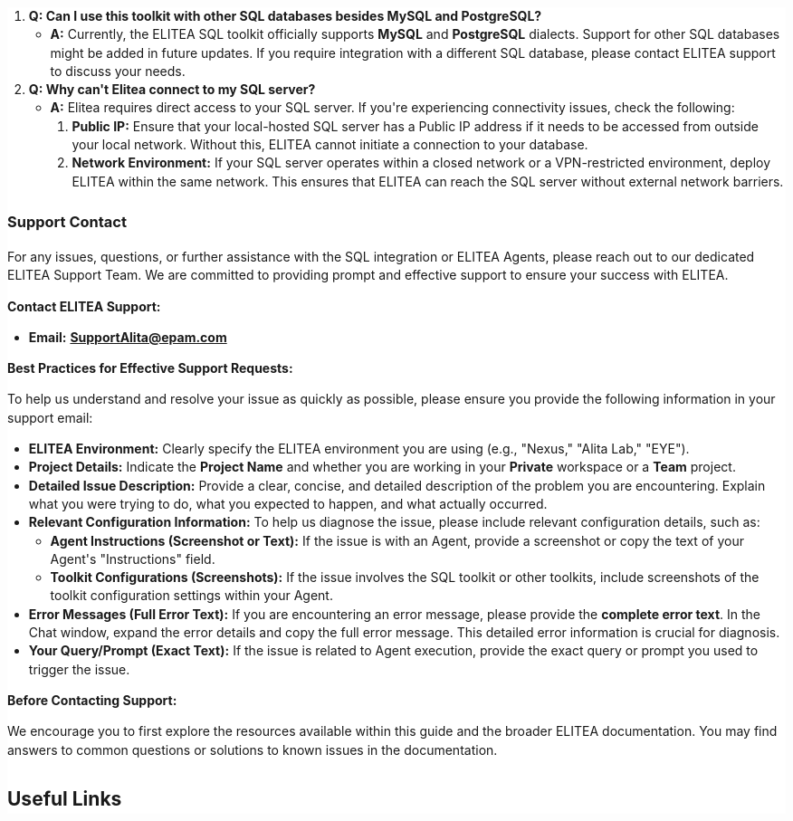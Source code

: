 1.  **Q: Can I use this toolkit with other SQL databases besides MySQL and PostgreSQL?**
    *   **A:** Currently, the ELITEA SQL toolkit officially supports **MySQL** and **PostgreSQL** dialects. Support for other SQL databases might be added in future updates. If you require integration with a different SQL database, please contact ELITEA support to discuss your needs.
2.  **Q: Why can't Elitea connect to my SQL server?**
    *   **A:** Elitea requires direct access to your SQL server. If you're experiencing connectivity issues, check the following:
        1.  **Public IP:** Ensure that your local-hosted SQL server has a Public IP address if it needs to be accessed from outside your local network. Without this, ELITEA cannot initiate a connection to your database.
        2.  **Network Environment:** If your SQL server operates within a closed network or a VPN-restricted environment, deploy ELITEA within the same network. This ensures that ELITEA can reach the SQL server without external network barriers.

### Support Contact

For any issues, questions, or further assistance with the SQL integration or ELITEA Agents, please reach out to our dedicated ELITEA Support Team. We are committed to providing prompt and effective support to ensure your success with ELITEA.

**Contact ELITEA Support:**

*   **Email:**  **[SupportAlita@epam.com](mailto:SupportAlita@epam.com)**

**Best Practices for Effective Support Requests:**

To help us understand and resolve your issue as quickly as possible, please ensure you provide the following information in your support email:

*   **ELITEA Environment:** Clearly specify the ELITEA environment you are using (e.g., "Nexus," "Alita Lab," "EYE").
*   **Project Details:**  Indicate the **Project Name** and whether you are working in your **Private** workspace or a **Team** project.
*   **Detailed Issue Description:** Provide a clear, concise, and detailed description of the problem you are encountering. Explain what you were trying to do, what you expected to happen, and what actually occurred.
*   **Relevant Configuration Information:**  To help us diagnose the issue, please include relevant configuration details, such as:
    *   **Agent Instructions (Screenshot or Text):** If the issue is with an Agent, provide a screenshot or copy the text of your Agent's "Instructions" field.
    *   **Toolkit Configurations (Screenshots):** If the issue involves the SQL toolkit or other toolkits, include screenshots of the toolkit configuration settings within your Agent.
*   **Error Messages (Full Error Text):** If you are encountering an error message, please provide the **complete error text**. In the Chat window, expand the error details and copy the full error message. This detailed error information is crucial for diagnosis.
*   **Your Query/Prompt (Exact Text):** If the issue is related to Agent execution, provide the exact query or prompt you used to trigger the issue.

**Before Contacting Support:**

We encourage you to first explore the resources available within this guide and the broader ELITEA documentation. You may find answers to common questions or solutions to known issues in the documentation.

## Useful Links
